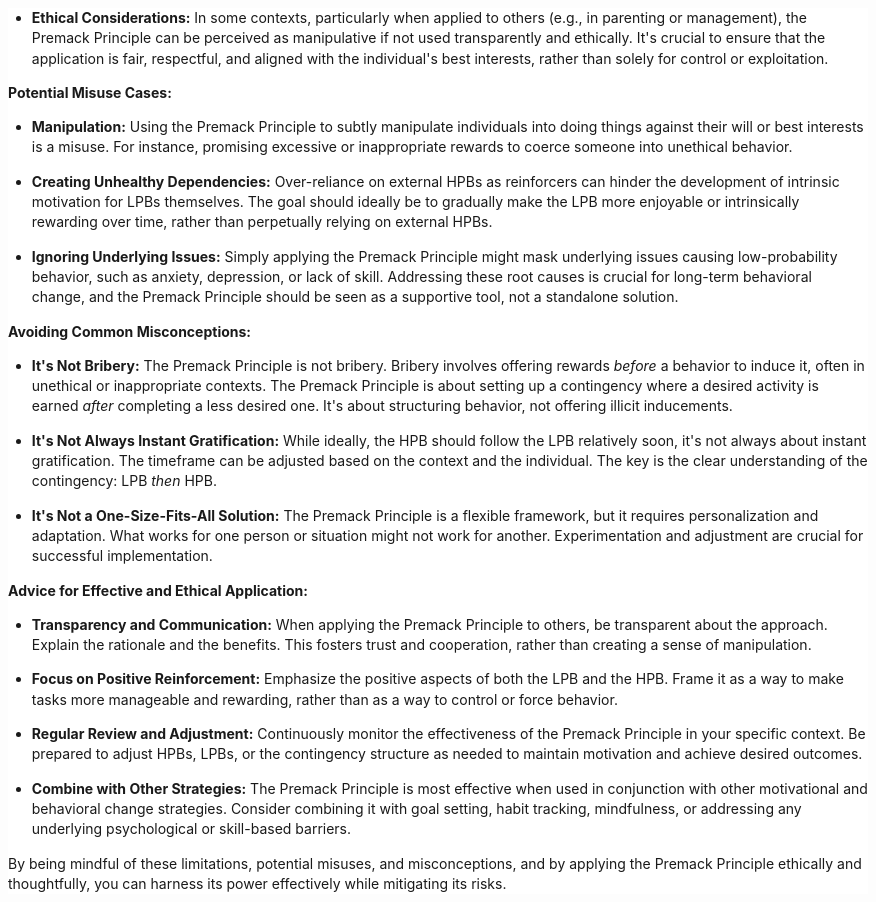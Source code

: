 * **Ethical Considerations:** In some contexts, particularly when applied to others (e.g., in parenting or management), the Premack Principle can be perceived as manipulative if not used transparently and ethically.  It's crucial to ensure that the application is fair, respectful, and aligned with the individual's best interests, rather than solely for control or exploitation.

**Potential Misuse Cases:**

* **Manipulation:** Using the Premack Principle to subtly manipulate individuals into doing things against their will or best interests is a misuse.  For instance, promising excessive or inappropriate rewards to coerce someone into unethical behavior.

* **Creating Unhealthy Dependencies:**  Over-reliance on external HPBs as reinforcers can hinder the development of intrinsic motivation for LPBs themselves.  The goal should ideally be to gradually make the LPB more enjoyable or intrinsically rewarding over time, rather than perpetually relying on external HPBs.

* **Ignoring Underlying Issues:**  Simply applying the Premack Principle might mask underlying issues causing low-probability behavior, such as anxiety, depression, or lack of skill. Addressing these root causes is crucial for long-term behavioral change, and the Premack Principle should be seen as a supportive tool, not a standalone solution.

**Avoiding Common Misconceptions:**

* **It's Not Bribery:** The Premack Principle is not bribery. Bribery involves offering rewards *before* a behavior to induce it, often in unethical or inappropriate contexts. The Premack Principle is about setting up a contingency where a desired activity is earned *after* completing a less desired one. It's about structuring behavior, not offering illicit inducements.

* **It's Not Always Instant Gratification:** While ideally, the HPB should follow the LPB relatively soon, it's not always about instant gratification.  The timeframe can be adjusted based on the context and the individual.  The key is the clear understanding of the contingency: LPB *then* HPB.

* **It's Not a One-Size-Fits-All Solution:**  The Premack Principle is a flexible framework, but it requires personalization and adaptation.  What works for one person or situation might not work for another.  Experimentation and adjustment are crucial for successful implementation.

**Advice for Effective and Ethical Application:**

* **Transparency and Communication:** When applying the Premack Principle to others, be transparent about the approach. Explain the rationale and the benefits.  This fosters trust and cooperation, rather than creating a sense of manipulation.

* **Focus on Positive Reinforcement:**  Emphasize the positive aspects of both the LPB and the HPB. Frame it as a way to make tasks more manageable and rewarding, rather than as a way to control or force behavior.

* **Regular Review and Adjustment:**  Continuously monitor the effectiveness of the Premack Principle in your specific context.  Be prepared to adjust HPBs, LPBs, or the contingency structure as needed to maintain motivation and achieve desired outcomes.

* **Combine with Other Strategies:**  The Premack Principle is most effective when used in conjunction with other motivational and behavioral change strategies.  Consider combining it with goal setting, habit tracking, mindfulness, or addressing any underlying psychological or skill-based barriers.

By being mindful of these limitations, potential misuses, and misconceptions, and by applying the Premack Principle ethically and thoughtfully, you can harness its power effectively while mitigating its risks.
